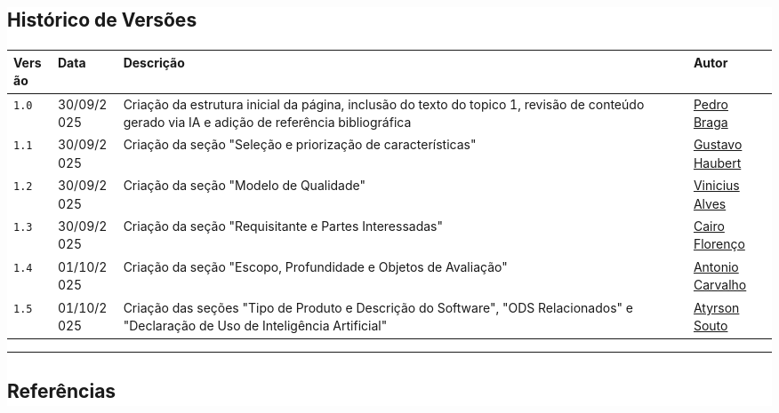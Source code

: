 
## Histórico de Versões

| Versão | Data       | Descrição                                                               | Autor                               |
| :----- | :--------- | :---------------------------------------------------------------------- | :---------------------------------- |
| `1.0`  | 30/09/2025 | Criação da estrutura inicial da página, inclusão do texto do topico 1, revisão de conteúdo gerado via IA e adição de referência bibliográfica | [Pedro Braga](https://github.com/Stain19) |
| `1.1`  | 30/09/2025 | Criação da seção "Seleção e priorização de características" | [Gustavo Haubert](https://github.com/GustavoHaubert) |
| `1.2`  | 30/09/2025 | Criação da seção "Modelo de Qualidade" | [Vinicius Alves](https://github.com/vinialves2020) |
| `1.3`  | 30/09/2025 | Criação da seção "Requisitante e Partes Interessadas" | [Cairo Florenço](https://github.com/CA1RO) |
| `1.4`  | 01/10/2025 | Criação da seção "Escopo, Profundidade e Objetos de Avaliação" | [Antonio Carvalho](https://github.com/antonioscarvalho) |
| `1.5`  | 01/10/2025 | Criação das seções "Tipo de Produto e Descrição do Software", "ODS Relacionados" e "Declaração de Uso de Inteligência Artificial" | [Atyrson Souto](https://github.com/Atyrson) |
---

## Referências

[^1]: NAIK, Kshirasagar; TRIPATHY, Priyadarshi. Software Testing and Quality Assurance: Theory and Practice. Hoboken: John Wiley & Sons, 2008.

[^2]: ISO/IEC 25010:2011, Systems and software engineering — Systems and software Quality Requirements and Evaluation (SQuaRE) — System and software quality models.

[^3]: TATVASOFT. What is COTS? TatvaSoft Blog, 22 mar.2021.
Disponível em: https://www.tatvasoft.com/outsourcing/2021/03/what-is-cots.html. Acesso em 30 set.2025

[^4]: CALCOM. cal.com: The open-source scheduling infrastructure. GitHub, 2025. Disponível em: https://github.com/calcom/cal.com. Acesso em: 30 set. 2025.

[^5]: PRESSMAN, Roger S.; MAXIM, Bruce R. Engenharia de Software: Uma Abordagem Profissional. 8. ed. Porto Alegre: AMGH, 2016.

[^6]: TRENTIM, Mário. Diagramas de Contexto: O Que São, Como Fazê-los e Exemplos Práticos. Dicas PMP, 16 maio 2024. Disponível em: https://dicaspmp.pmtech.com.br/diagramas-de-contexto/. Acesso em: 1 out. 2025.

[^7]: NAÇÕES UNIDAS BRASIL. Objetivo 8: Trabalho Decente e Crescimento Econômico. [S. l.]: Nações Unidas Brasil, 2025. Disponível em: https://brasil.un.org/pt-br/sdgs/8. Acesso em: 1 out. 2025.

[^8]: NAÇÕES UNIDAS BRASIL. Objetivo 9: Indústria, Inovação e Infraestrutura. [S. l.]: Nações Unidas Brasil, 2025. Disponível em: https://brasil.un.org/pt-br/sdgs/9. Acesso em: 1 out. 2025.